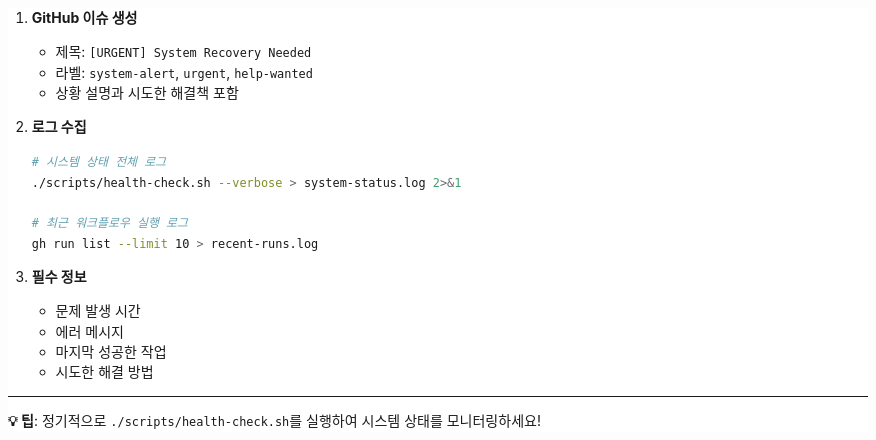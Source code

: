 1. **GitHub 이슈 생성**
   - 제목: `[URGENT] System Recovery Needed`
   - 라벨: `system-alert`, `urgent`, `help-wanted`
   - 상황 설명과 시도한 해결책 포함

2. **로그 수집**
   ```bash
   # 시스템 상태 전체 로그
   ./scripts/health-check.sh --verbose > system-status.log 2>&1
   
   # 최근 워크플로우 실행 로그
   gh run list --limit 10 > recent-runs.log
   ```

3. **필수 정보**
   - 문제 발생 시간
   - 에러 메시지
   - 마지막 성공한 작업
   - 시도한 해결 방법

---

**💡 팁**: 정기적으로 `./scripts/health-check.sh`를 실행하여 시스템 상태를 모니터링하세요!